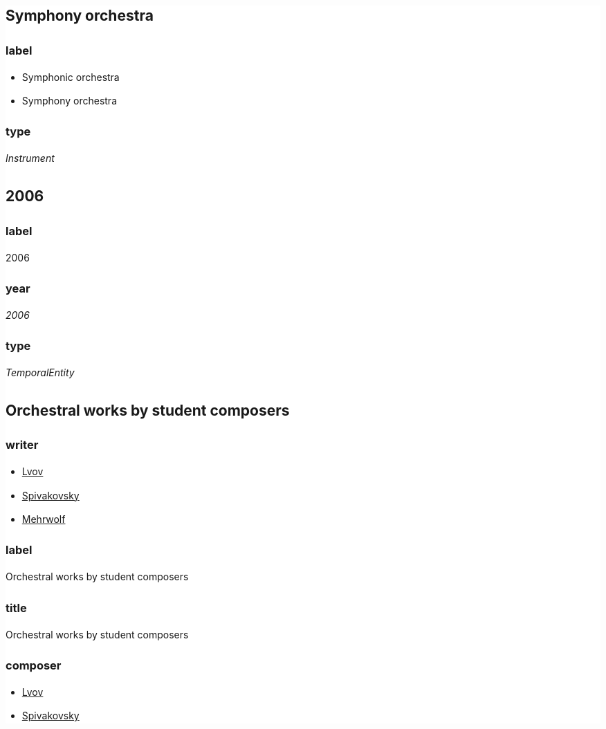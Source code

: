 ## Symphony orchestra

### label

 - Symphonic orchestra

 - Symphony orchestra

### type


*Instrument*

## 2006

### label


2006

### year


*2006*

### type


*TemporalEntity*

## Orchestral works by student composers

### writer

 - [Lvov](#Lvov)

 - [Spivakovsky](#Spivakovsky)

 - [Mehrwolf](#Mehrwolf)

### label


Orchestral works by student composers

### title


Orchestral works by student composers

### composer

 - [Lvov](#Lvov)

 - [Spivakovsky](#Spivakovsky)

